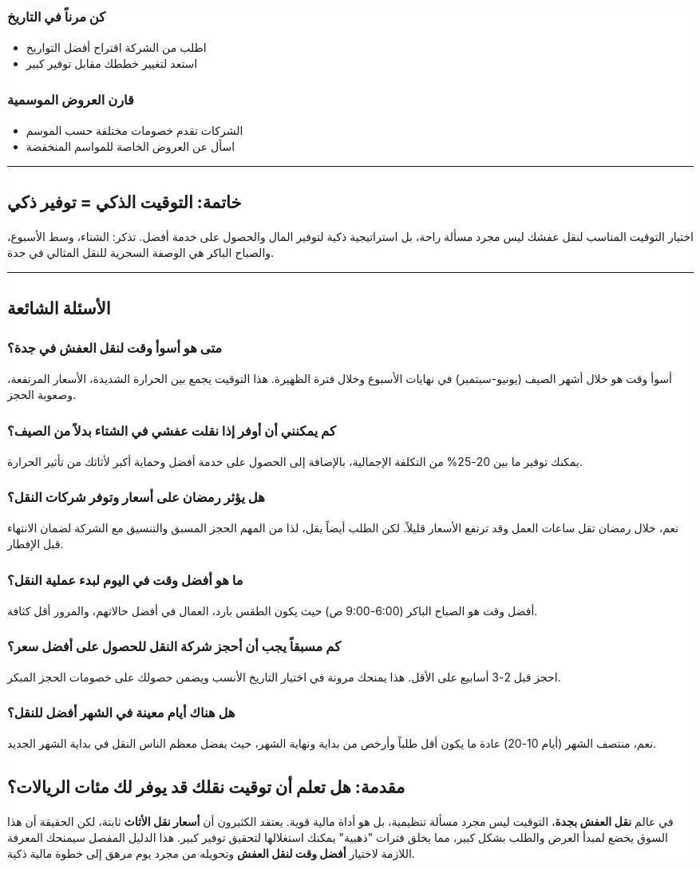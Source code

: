 ### كن مرناً في التاريخ
- اطلب من الشركة اقتراح أفضل التواريخ
- استعد لتغيير خططك مقابل توفير كبير

### قارن العروض الموسمية
- الشركات تقدم خصومات مختلفة حسب الموسم
- اسأل عن العروض الخاصة للمواسم المنخفضة

---

## خاتمة: التوقيت الذكي = توفير ذكي

اختيار التوقيت المناسب لنقل عفشك ليس مجرد مسألة راحة، بل استراتيجية ذكية لتوفير المال والحصول على خدمة أفضل. تذكر: الشتاء، وسط الأسبوع، والصباح الباكر هي الوصفة السحرية للنقل المثالي في جدة.

---

## الأسئلة الشائعة

### متى هو أسوأ وقت لنقل العفش في جدة؟
أسوأ وقت هو خلال أشهر الصيف (يونيو-سبتمبر) في نهايات الأسبوع وخلال فترة الظهيرة. هذا التوقيت يجمع بين الحرارة الشديدة، الأسعار المرتفعة، وصعوبة الحجز.

### كم يمكنني أن أوفر إذا نقلت عفشي في الشتاء بدلاً من الصيف؟
يمكنك توفير ما بين 20-25% من التكلفة الإجمالية، بالإضافة إلى الحصول على خدمة أفضل وحماية أكبر لأثاثك من تأثير الحرارة.

### هل يؤثر رمضان على أسعار وتوفر شركات النقل؟
نعم، خلال رمضان تقل ساعات العمل وقد ترتفع الأسعار قليلاً. لكن الطلب أيضاً يقل، لذا من المهم الحجز المسبق والتنسيق مع الشركة لضمان الانتهاء قبل الإفطار.

### ما هو أفضل وقت في اليوم لبدء عملية النقل؟
أفضل وقت هو الصباح الباكر (6:00-9:00 ص) حيث يكون الطقس بارد، العمال في أفضل حالاتهم، والمرور أقل كثافة.

### كم مسبقاً يجب أن أحجز شركة النقل للحصول على أفضل سعر؟
احجز قبل 2-3 أسابيع على الأقل. هذا يمنحك مرونة في اختيار التاريخ الأنسب ويضمن حصولك على خصومات الحجز المبكر.

### هل هناك أيام معينة في الشهر أفضل للنقل؟
نعم، منتصف الشهر (أيام 10-20) عادة ما يكون أقل طلباً وأرخص من بداية ونهاية الشهر، حيث يفضل معظم الناس النقل في بداية الشهر الجديد.

## مقدمة: هل تعلم أن توقيت نقلك قد يوفر لك مئات الريالات؟

في عالم **نقل العفش بجدة**، التوقيت ليس مجرد مسألة تنظيمية، بل هو أداة مالية قوية. يعتقد الكثيرون أن **أسعار نقل الأثاث** ثابتة، لكن الحقيقة أن هذا السوق يخضع لمبدأ العرض والطلب بشكل كبير، مما يخلق فترات "ذهبية" يمكنك استغلالها لتحقيق توفير كبير. هذا الدليل المفصل سيمنحك المعرفة اللازمة لاختيار **أفضل وقت لنقل العفش** وتحويله من مجرد يوم مرهق إلى خطوة مالية ذكية.
